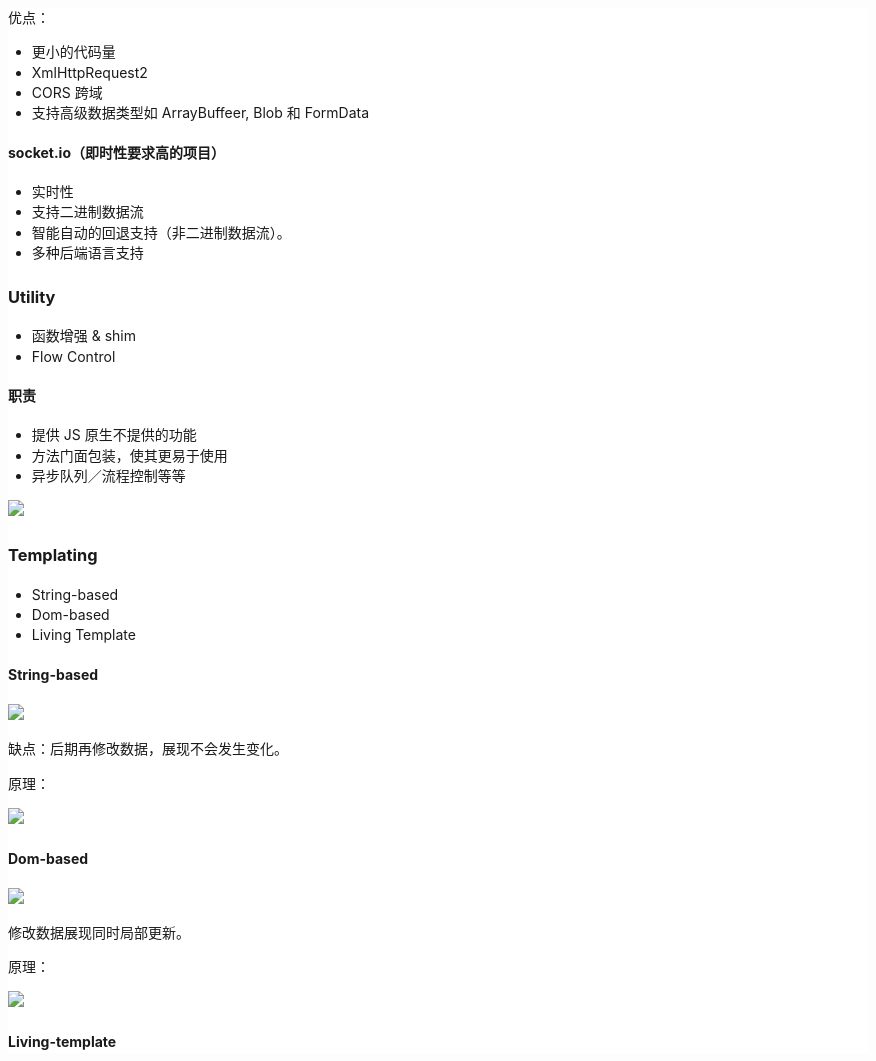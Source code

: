 优点：

- 更小的代码量
- XmlHttpRequest2
- CORS 跨域
- 支持高级数据类型如 ArrayBuffeer, Blob 和 FormData

#### socket.io（即时性要求高的项目）

- 实时性
- 支持二进制数据流
- 智能自动的回退支持（非二进制数据流）。
- 多种后端语言支持

### Utility

- 函数增强 & shim
- Flow Control

#### 职责

- 提供 JS 原生不提供的功能
- 方法门面包装，使其更易于使用
- 异步队列／流程控制等等

![](http://oeryvxt85.bkt.clouddn.com/2017-02-21-Screen%20Shot%202017-02-21%20at%201.30.42%20PM.png)

### Templating

- String-based
- Dom-based
- Living Template

#### String-based

![](http://oeryvxt85.bkt.clouddn.com/2017-02-21-Screen%20Shot%202017-02-21%20at%201.33.34%20PM.png)

缺点：后期再修改数据，展现不会发生变化。

原理：

![](http://oeryvxt85.bkt.clouddn.com/2017-02-21-Screen%20Shot%202017-02-21%20at%201.34.57%20PM.png)

#### Dom-based

![](http://oeryvxt85.bkt.clouddn.com/2017-02-21-Screen%20Shot%202017-02-21%20at%201.36.10%20PM.png)

修改数据展现同时局部更新。

原理：

![](http://oeryvxt85.bkt.clouddn.com/2017-02-21-Screen%20Shot%202017-02-21%20at%201.37.29%20PM.png)

#### Living-template

